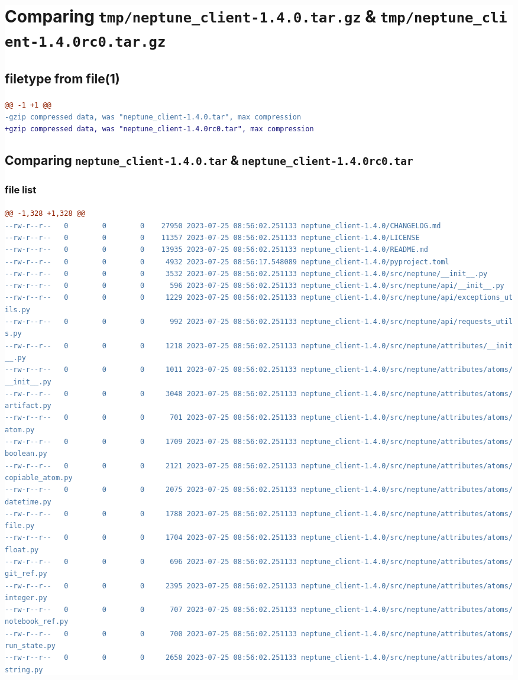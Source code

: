 # Comparing `tmp/neptune_client-1.4.0.tar.gz` & `tmp/neptune_client-1.4.0rc0.tar.gz`

## filetype from file(1)

```diff
@@ -1 +1 @@
-gzip compressed data, was "neptune_client-1.4.0.tar", max compression
+gzip compressed data, was "neptune_client-1.4.0rc0.tar", max compression
```

## Comparing `neptune_client-1.4.0.tar` & `neptune_client-1.4.0rc0.tar`

### file list

```diff
@@ -1,328 +1,328 @@
--rw-r--r--   0        0        0    27950 2023-07-25 08:56:02.251133 neptune_client-1.4.0/CHANGELOG.md
--rw-r--r--   0        0        0    11357 2023-07-25 08:56:02.251133 neptune_client-1.4.0/LICENSE
--rw-r--r--   0        0        0    13935 2023-07-25 08:56:02.251133 neptune_client-1.4.0/README.md
--rw-r--r--   0        0        0     4932 2023-07-25 08:56:17.548089 neptune_client-1.4.0/pyproject.toml
--rw-r--r--   0        0        0     3532 2023-07-25 08:56:02.251133 neptune_client-1.4.0/src/neptune/__init__.py
--rw-r--r--   0        0        0      596 2023-07-25 08:56:02.251133 neptune_client-1.4.0/src/neptune/api/__init__.py
--rw-r--r--   0        0        0     1229 2023-07-25 08:56:02.251133 neptune_client-1.4.0/src/neptune/api/exceptions_utils.py
--rw-r--r--   0        0        0      992 2023-07-25 08:56:02.251133 neptune_client-1.4.0/src/neptune/api/requests_utils.py
--rw-r--r--   0        0        0     1218 2023-07-25 08:56:02.251133 neptune_client-1.4.0/src/neptune/attributes/__init__.py
--rw-r--r--   0        0        0     1011 2023-07-25 08:56:02.251133 neptune_client-1.4.0/src/neptune/attributes/atoms/__init__.py
--rw-r--r--   0        0        0     3048 2023-07-25 08:56:02.251133 neptune_client-1.4.0/src/neptune/attributes/atoms/artifact.py
--rw-r--r--   0        0        0      701 2023-07-25 08:56:02.251133 neptune_client-1.4.0/src/neptune/attributes/atoms/atom.py
--rw-r--r--   0        0        0     1709 2023-07-25 08:56:02.251133 neptune_client-1.4.0/src/neptune/attributes/atoms/boolean.py
--rw-r--r--   0        0        0     2121 2023-07-25 08:56:02.251133 neptune_client-1.4.0/src/neptune/attributes/atoms/copiable_atom.py
--rw-r--r--   0        0        0     2075 2023-07-25 08:56:02.251133 neptune_client-1.4.0/src/neptune/attributes/atoms/datetime.py
--rw-r--r--   0        0        0     1788 2023-07-25 08:56:02.251133 neptune_client-1.4.0/src/neptune/attributes/atoms/file.py
--rw-r--r--   0        0        0     1704 2023-07-25 08:56:02.251133 neptune_client-1.4.0/src/neptune/attributes/atoms/float.py
--rw-r--r--   0        0        0      696 2023-07-25 08:56:02.251133 neptune_client-1.4.0/src/neptune/attributes/atoms/git_ref.py
--rw-r--r--   0        0        0     2395 2023-07-25 08:56:02.251133 neptune_client-1.4.0/src/neptune/attributes/atoms/integer.py
--rw-r--r--   0        0        0      707 2023-07-25 08:56:02.251133 neptune_client-1.4.0/src/neptune/attributes/atoms/notebook_ref.py
--rw-r--r--   0        0        0      700 2023-07-25 08:56:02.251133 neptune_client-1.4.0/src/neptune/attributes/atoms/run_state.py
--rw-r--r--   0        0        0     2658 2023-07-25 08:56:02.251133 neptune_client-1.4.0/src/neptune/attributes/atoms/string.py
```